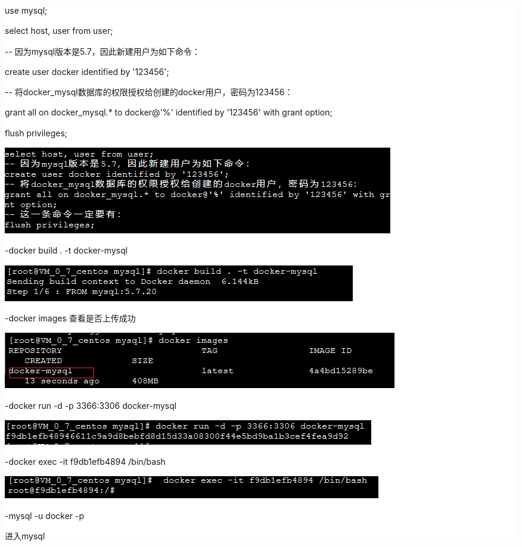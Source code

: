 use mysql;

select host, user from user;

-- 因为mysql版本是5.7，因此新建用户为如下命令：

create user docker identified by '123456';

-- 将docker_mysql数据库的权限授权给创建的docker用户，密码为123456：

grant all on docker_mysql.* to docker@'%' identified by '123456' with grant option;

flush privileges;

![image](https://raw.githubusercontent.com/anmyles/cloudcomp/master/image/3.64.png) 

-docker build . -t docker-mysql

![image](https://raw.githubusercontent.com/anmyles/cloudcomp/master/image/3.65.png) 

-docker images 查看是否上传成功

![image](https://raw.githubusercontent.com/anmyles/cloudcomp/master/image/3.66.png) 

-docker run -d -p 3366:3306 docker-mysql

![image](https://raw.githubusercontent.com/anmyles/cloudcomp/master/image/3.67.png) 

-docker exec -it f9db1efb4894 /bin/bash 

![image](https://raw.githubusercontent.com/anmyles/cloudcomp/master/image/3.68.png) 

-mysql -u docker -p

进入mysql
